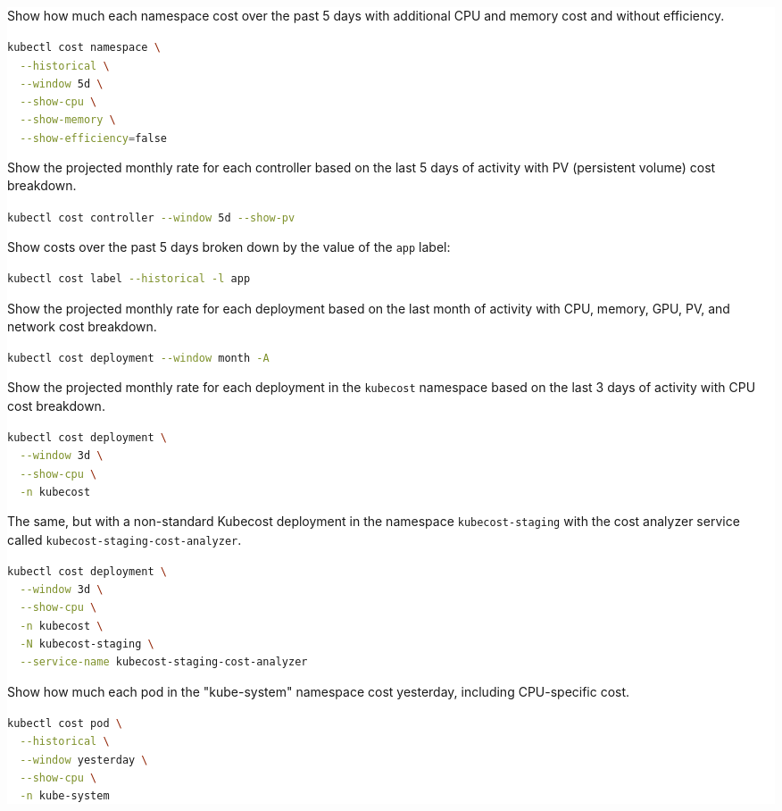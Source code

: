 Show how much each namespace cost over the past 5 days
with additional CPU and memory cost and without efficiency.
``` sh
kubectl cost namespace \
  --historical \
  --window 5d \
  --show-cpu \
  --show-memory \
  --show-efficiency=false
```

Show the projected monthly rate for each controller
based on the last 5 days of activity with PV (persistent
volume) cost breakdown.
``` sh
kubectl cost controller --window 5d --show-pv
```

Show costs over the past 5 days broken down by the value
of the `app` label:
``` sh
kubectl cost label --historical -l app
```

Show the projected monthly rate for each deployment
based on the last month of activity with CPU, memory,
GPU, PV, and network cost breakdown.
``` sh
kubectl cost deployment --window month -A
```

Show the projected monthly rate for each deployment
in the `kubecost` namespace based on the last 3 days
of activity with CPU cost breakdown.
``` sh
kubectl cost deployment \
  --window 3d \
  --show-cpu \
  -n kubecost
```

The same, but with a non-standard Kubecost deployment
in the namespace `kubecost-staging` with the cost
analyzer service called `kubecost-staging-cost-analyzer`.
``` sh
kubectl cost deployment \
  --window 3d \
  --show-cpu \
  -n kubecost \
  -N kubecost-staging \
  --service-name kubecost-staging-cost-analyzer
```

Show how much each pod in the "kube-system" namespace
cost yesterday, including CPU-specific cost.
``` sh
kubectl cost pod \
  --historical \
  --window yesterday \
  --show-cpu \
  -n kube-system
```
